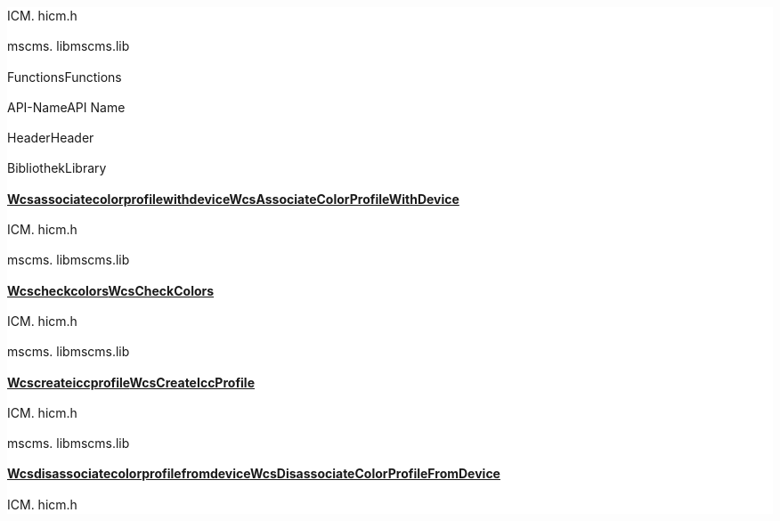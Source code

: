 <span data-ttu-id="41891-137">ICM. h</span><span class="sxs-lookup"><span data-stu-id="41891-137">icm.h</span></span>

<span data-ttu-id="41891-138">mscms. lib</span><span class="sxs-lookup"><span data-stu-id="41891-138">mscms.lib</span></span>



 



<span data-ttu-id="41891-139">Functions</span><span class="sxs-lookup"><span data-stu-id="41891-139">Functions</span></span>

<span data-ttu-id="41891-140">API-Name</span><span class="sxs-lookup"><span data-stu-id="41891-140">API Name</span></span>

<span data-ttu-id="41891-141">Header</span><span class="sxs-lookup"><span data-stu-id="41891-141">Header</span></span>

<span data-ttu-id="41891-142">Bibliothek</span><span class="sxs-lookup"><span data-stu-id="41891-142">Library</span></span>

[<span data-ttu-id="41891-143">**Wcsassociatecolorprofilewithdevice**</span><span class="sxs-lookup"><span data-stu-id="41891-143">**WcsAssociateColorProfileWithDevice**</span></span>](/windows/win32/api/icm/nf-icm-wcsassociatecolorprofilewithdevice)

<span data-ttu-id="41891-144">ICM. h</span><span class="sxs-lookup"><span data-stu-id="41891-144">icm.h</span></span>

<span data-ttu-id="41891-145">mscms. lib</span><span class="sxs-lookup"><span data-stu-id="41891-145">mscms.lib</span></span>

[<span data-ttu-id="41891-146">**Wcscheckcolors**</span><span class="sxs-lookup"><span data-stu-id="41891-146">**WcsCheckColors**</span></span>](/windows/win32/api/icm/nf-icm-wcsassociatecolorprofilewithdevice)

<span data-ttu-id="41891-147">ICM. h</span><span class="sxs-lookup"><span data-stu-id="41891-147">icm.h</span></span>

<span data-ttu-id="41891-148">mscms. lib</span><span class="sxs-lookup"><span data-stu-id="41891-148">mscms.lib</span></span>

[<span data-ttu-id="41891-149">**Wcscreateiccprofile**</span><span class="sxs-lookup"><span data-stu-id="41891-149">**WcsCreateIccProfile**</span></span>](/windows/win32/api/icm/nf-icm-wcscreateiccprofile)

<span data-ttu-id="41891-150">ICM. h</span><span class="sxs-lookup"><span data-stu-id="41891-150">icm.h</span></span>

<span data-ttu-id="41891-151">mscms. lib</span><span class="sxs-lookup"><span data-stu-id="41891-151">mscms.lib</span></span>

[<span data-ttu-id="41891-152">**Wcsdisassociatecolorprofilefromdevice**</span><span class="sxs-lookup"><span data-stu-id="41891-152">**WcsDisassociateColorProfileFromDevice**</span></span>](/windows/win32/api/icm/nf-icm-wcsdisassociatecolorprofilefromdevice)

<span data-ttu-id="41891-153">ICM. h</span><span class="sxs-lookup"><span data-stu-id="41891-153">icm.h</span></span>
